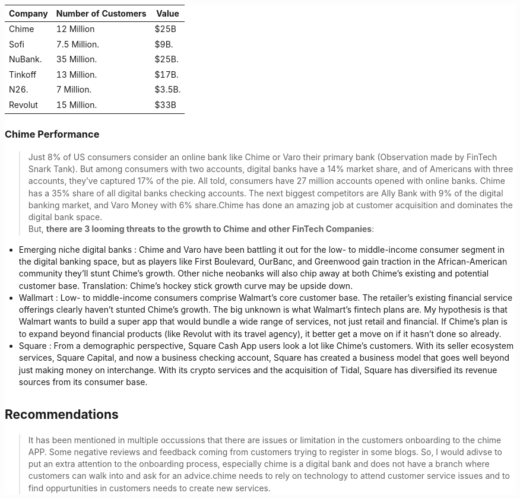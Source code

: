 | Company | Number of Customers | Value   |
| ------- | ------------------- | ------- |
| Chime   | 12 Million          | $25B    |
| Sofi    | 7.5 Million.        | $9B.    |
| NuBank. | 35 Million.         | $25B.   |
| Tinkoff | 13 Million.         | $17B.   |
| N26.    | 7 Million.          | $3.5B.  |
| Revolut | 15 Million.         | $33B    |




### Chime Performance

>Just 8% of US consumers consider an online bank like Chime or Varo their primary bank (Observation made by FinTech Snark Tank). But among consumers with two accounts, digital banks have a 14% market share, and of Americans with three accounts, they’ve captured 17% of the pie. All told, consumers have 27 million accounts opened with online banks. Chime has a 35% share of all digital banks checking accounts. The next biggest competitors are Ally Bank with 9% of the digital banking market, and Varo Money with 6% share.Chime has done an amazing job at customer acquisition and dominates the digital bank space.  
But, **there are 3 looming threats to the growth to Chime and other FinTech Companies**: 
- Emerging niche digital banks : Chime and Varo have been battling it out for the low- to middle-income consumer segment in the digital banking space, but as players like First Boulevard, OurBanc, and Greenwood gain traction in the African-American community they’ll stunt Chime’s growth. Other niche neobanks will also chip away at both Chime’s existing and potential customer base. Translation: Chime’s hockey stick growth curve may be upside down.
- Wallmart : Low- to middle-income consumers comprise Walmart’s core customer base. The retailer’s existing financial service offerings clearly haven’t stunted Chime’s growth. The big unknown is what Walmart’s fintech plans are. My hypothesis is that Walmart wants to build a super app that would bundle a wide range of services, not just retail and financial. If Chime’s plan is to expand beyond financial products (like Revolut with its travel agency), it better get a move on if it hasn’t done so already.
- Square : From a demographic perspective, Square Cash App users look a lot like Chime’s customers. With its seller ecosystem services, Square Capital, and now a business checking account, Square has created a business model that goes well beyond just making money on interchange. With its crypto services and the acquisition of Tidal, Square has diversified its revenue sources from its consumer base.


## Recommendations

> It has been mentioned in multiple occussions that there are issues or limitation in the customers onboarding to the chime APP. Some negative reviews and feedback coming from customers trying to register in some blogs. So, I would adivse to put an extra attention to the onboarding process, especially chime is a digital bank and does not have a branch where customers can walk into and ask for an advice.chime needs to rely on technology to attend customer service issues and to find oppurtunities in customers needs to create new services.
